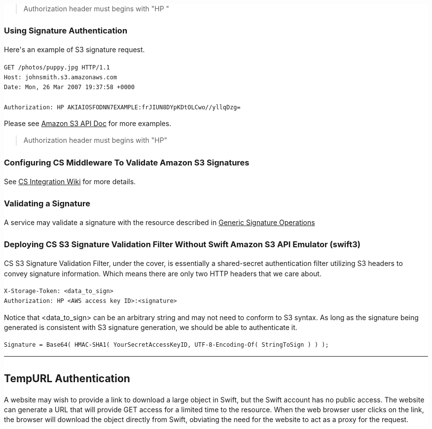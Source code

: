 > Authorization header must begins with "HP "

### Using Signature Authentication

Here's an example of S3 signature request.

~~~
GET /photos/puppy.jpg HTTP/1.1
Host: johnsmith.s3.amazonaws.com
Date: Mon, 26 Mar 2007 19:37:58 +0000

Authorization: HP AKIAIOSFODNN7EXAMPLE:frJIUN8DYpKDtOLCwo//yllqDzg=
~~~

Please see [Amazon S3 API Doc](http://docs.amazonwebservices.com/AmazonS3/2006-03-01/dev/RESTAuthentication.htm) for more examples.

> Authorization header must begins with "HP"

### Configuring CS Middleware To Validate Amazon S3 Signatures

See [CS Integration Wiki](https://wiki.hpcloud.net/display/iaas/CS+Integration#CSIntegration-AmazonS3SignatureAuthenticationSupport) for more details.

### Validating a Signature

A service may validate a signature with the resource described in [Generic Signature Operations](#GenericSignatureOperations "Generic Signature Operations")

### Deploying CS S3 Signature Validation Filter Without Swift Amazon S3 API Emulator (swift3)

CS S3 Signature Validation Filter, under the cover, is essentially a
shared-secret authentication filter utilizing S3 headers to convey
signature information. Which means there are only two HTTP headers that
we care about.

~~~
X-Storage-Token: <data_to_sign>
Authorization: HP <AWS access key ID>:<signature>
~~~

Notice that \<data\_to\_sign\> can be an arbitrary string and may not
need to conform to S3 syntax. As long as the signature being generated
is consistent with S3 signature generation, we should be able to
authenticate it.

~~~
Signature = Base64( HMAC-SHA1( YourSecretAccessKeyID, UTF-8-Encoding-Of( StringToSign ) ) );
~~~

---

<h2 id="TempURLAuthentication">TempURL Authentication</h2>

A website may wish to provide a link to download a large object in
Swift, but the Swift account has no public access. The website can
generate a URL that will provide GET access for a limited time to the
resource. When the web browser user clicks on the link, the browser will
download the object directly from Swift, obviating the need for the
website to act as a proxy for the request.
